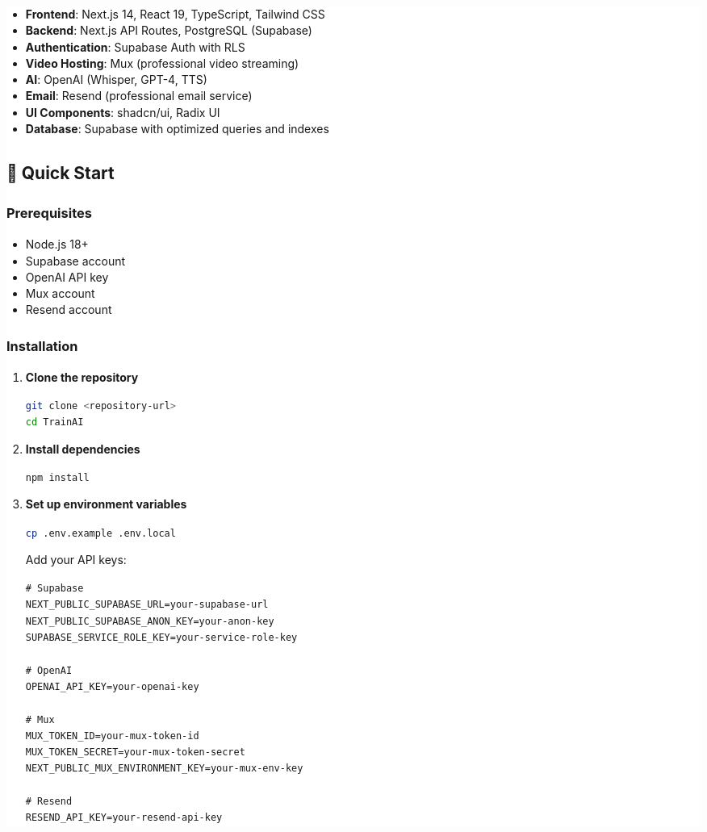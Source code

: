 - **Frontend**: Next.js 14, React 19, TypeScript, Tailwind CSS
- **Backend**: Next.js API Routes, PostgreSQL (Supabase)
- **Authentication**: Supabase Auth with RLS
- **Video Hosting**: Mux (professional video streaming)
- **AI**: OpenAI (Whisper, GPT-4, TTS)
- **Email**: Resend (professional email service)
- **UI Components**: shadcn/ui, Radix UI
- **Database**: Supabase with optimized queries and indexes

## 🚀 Quick Start

### Prerequisites
- Node.js 18+ 
- Supabase account
- OpenAI API key
- Mux account
- Resend account

### Installation

1. **Clone the repository**
   ```bash
   git clone <repository-url>
   cd TrainAI
   ```

2. **Install dependencies**
   ```bash
   npm install
   ```

3. **Set up environment variables**
   ```bash
   cp .env.example .env.local
   ```
   
   Add your API keys:
   ```env
   # Supabase
   NEXT_PUBLIC_SUPABASE_URL=your-supabase-url
   NEXT_PUBLIC_SUPABASE_ANON_KEY=your-anon-key
   SUPABASE_SERVICE_ROLE_KEY=your-service-role-key

   # OpenAI
   OPENAI_API_KEY=your-openai-key

   # Mux
   MUX_TOKEN_ID=your-mux-token-id
   MUX_TOKEN_SECRET=your-mux-token-secret
   NEXT_PUBLIC_MUX_ENVIRONMENT_KEY=your-mux-env-key

   # Resend
   RESEND_API_KEY=your-resend-api-key
   ```
